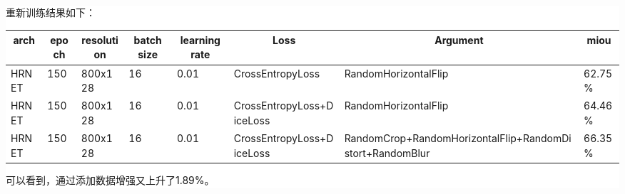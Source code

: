 重新训练结果如下：

| arch  | epoch | resolution |  batch size | learning rate | Loss| Argument |  miou |
| -- | -- | -- | -- | -- | -- | -- | -- |
|  HRNET | 150 | 800x128 | 16 | 0.01 | CrossEntropyLoss|RandomHorizontalFlip | 62.75%
| HRNET  | 150 | 800x128 | 16 | 0.01 | CrossEntropyLoss+DiceLoss|RandomHorizontalFlip | 64.46%
| HRNET  | 150 | 800x128 | 16 | 0.01 | CrossEntropyLoss+DiceLoss|RandomCrop+RandomHorizontalFlip+RandomDistort+RandomBlur | 66.35%

可以看到，通过添加数据增强又上升了1.89%。
